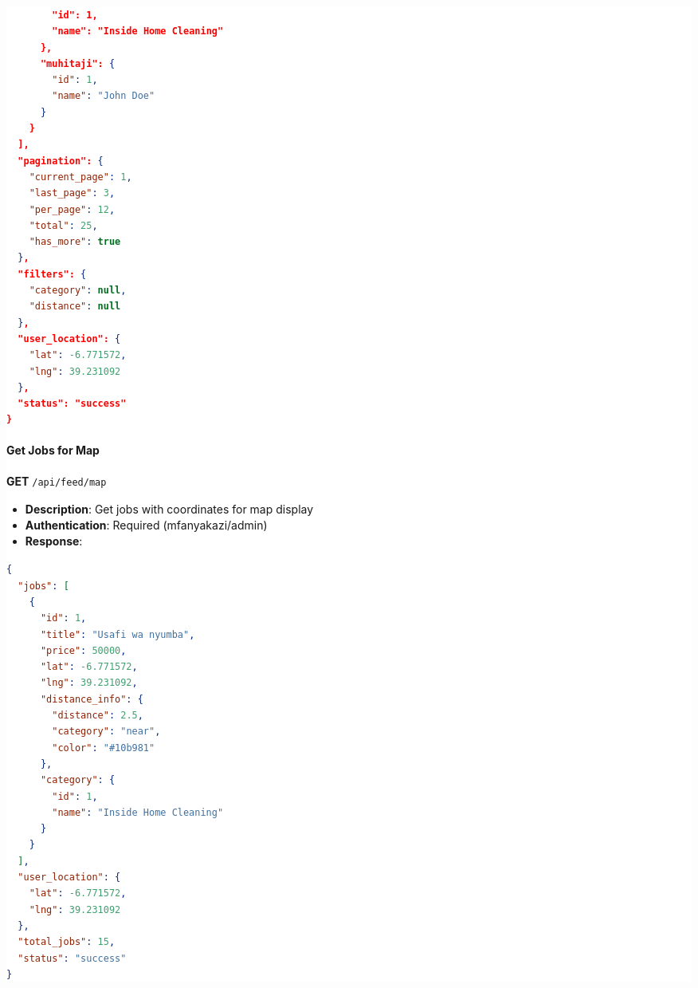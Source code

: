 ```json
        "id": 1,
        "name": "Inside Home Cleaning"
      },
      "muhitaji": {
        "id": 1,
        "name": "John Doe"
      }
    }
  ],
  "pagination": {
    "current_page": 1,
    "last_page": 3,
    "per_page": 12,
    "total": 25,
    "has_more": true
  },
  "filters": {
    "category": null,
    "distance": null
  },
  "user_location": {
    "lat": -6.771572,
    "lng": 39.231092
  },
  "status": "success"
}
```

#### Get Jobs for Map
**GET** `/api/feed/map`
- **Description**: Get jobs with coordinates for map display
- **Authentication**: Required (mfanyakazi/admin)
- **Response**:
```json
{
  "jobs": [
    {
      "id": 1,
      "title": "Usafi wa nyumba",
      "price": 50000,
      "lat": -6.771572,
      "lng": 39.231092,
      "distance_info": {
        "distance": 2.5,
        "category": "near",
        "color": "#10b981"
      },
      "category": {
        "id": 1,
        "name": "Inside Home Cleaning"
      }
    }
  ],
  "user_location": {
    "lat": -6.771572,
    "lng": 39.231092
  },
  "total_jobs": 15,
  "status": "success"
}
```
